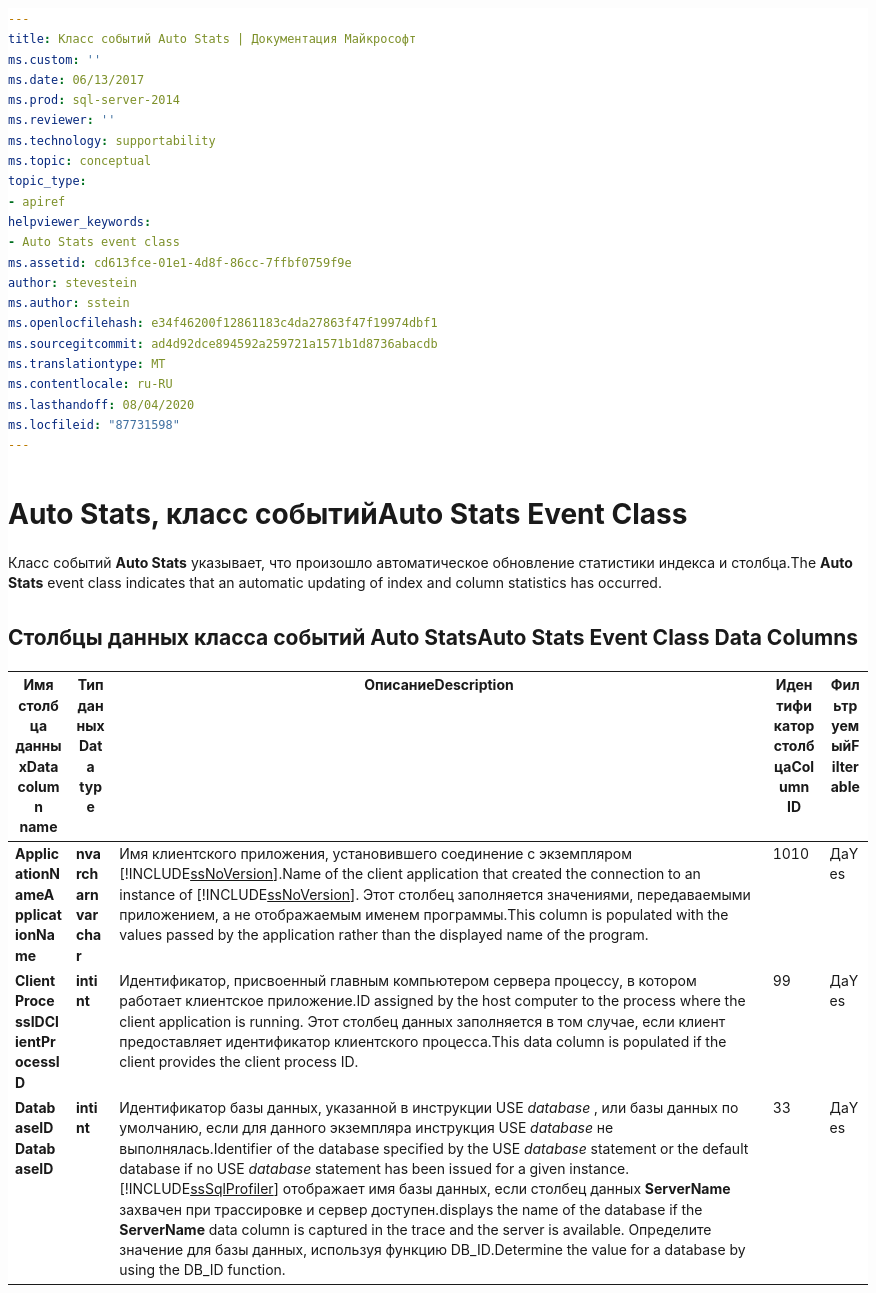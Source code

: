 ```yaml
---
title: Класс событий Auto Stats | Документация Майкрософт
ms.custom: ''
ms.date: 06/13/2017
ms.prod: sql-server-2014
ms.reviewer: ''
ms.technology: supportability
ms.topic: conceptual
topic_type:
- apiref
helpviewer_keywords:
- Auto Stats event class
ms.assetid: cd613fce-01e1-4d8f-86cc-7ffbf0759f9e
author: stevestein
ms.author: sstein
ms.openlocfilehash: e34f46200f12861183c4da27863f47f19974dbf1
ms.sourcegitcommit: ad4d92dce894592a259721a1571b1d8736abacdb
ms.translationtype: MT
ms.contentlocale: ru-RU
ms.lasthandoff: 08/04/2020
ms.locfileid: "87731598"
---
```

# <a name="auto-stats-event-class"></a><span data-ttu-id="199b9-102">Auto Stats, класс событий</span><span class="sxs-lookup"><span data-stu-id="199b9-102">Auto Stats Event Class</span></span>
  <span data-ttu-id="199b9-103">Класс событий **Auto Stats** указывает, что произошло автоматическое обновление статистики индекса и столбца.</span><span class="sxs-lookup"><span data-stu-id="199b9-103">The **Auto Stats** event class indicates that an automatic updating of index and column statistics has occurred.</span></span>  
  
## <a name="auto-stats-event-class-data-columns"></a><span data-ttu-id="199b9-104">Столбцы данных класса событий Auto Stats</span><span class="sxs-lookup"><span data-stu-id="199b9-104">Auto Stats Event Class Data Columns</span></span>  
  
|<span data-ttu-id="199b9-105">Имя столбца данных</span><span class="sxs-lookup"><span data-stu-id="199b9-105">Data column name</span></span>|<span data-ttu-id="199b9-106">Тип данных</span><span class="sxs-lookup"><span data-stu-id="199b9-106">Data type</span></span>|<span data-ttu-id="199b9-107">Описание</span><span class="sxs-lookup"><span data-stu-id="199b9-107">Description</span></span>|<span data-ttu-id="199b9-108">Идентификатор столбца</span><span class="sxs-lookup"><span data-stu-id="199b9-108">Column ID</span></span>|<span data-ttu-id="199b9-109">Фильтруемый</span><span class="sxs-lookup"><span data-stu-id="199b9-109">Filterable</span></span>|  
|----------------------|---------------|-----------------|---------------|----------------|  
|<span data-ttu-id="199b9-110">**ApplicationName**</span><span class="sxs-lookup"><span data-stu-id="199b9-110">**ApplicationName**</span></span>|<span data-ttu-id="199b9-111">**nvarchar**</span><span class="sxs-lookup"><span data-stu-id="199b9-111">**nvarchar**</span></span>|<span data-ttu-id="199b9-112">Имя клиентского приложения, установившего соединение с экземпляром [!INCLUDE[ssNoVersion](../../includes/ssnoversion-md.md)].</span><span class="sxs-lookup"><span data-stu-id="199b9-112">Name of the client application that created the connection to an instance of [!INCLUDE[ssNoVersion](../../includes/ssnoversion-md.md)].</span></span> <span data-ttu-id="199b9-113">Этот столбец заполняется значениями, передаваемыми приложением, а не отображаемым именем программы.</span><span class="sxs-lookup"><span data-stu-id="199b9-113">This column is populated with the values passed by the application rather than the displayed name of the program.</span></span>|<span data-ttu-id="199b9-114">10</span><span class="sxs-lookup"><span data-stu-id="199b9-114">10</span></span>|<span data-ttu-id="199b9-115">Да</span><span class="sxs-lookup"><span data-stu-id="199b9-115">Yes</span></span>|  
|<span data-ttu-id="199b9-116">**ClientProcessID**</span><span class="sxs-lookup"><span data-stu-id="199b9-116">**ClientProcessID**</span></span>|<span data-ttu-id="199b9-117">**int**</span><span class="sxs-lookup"><span data-stu-id="199b9-117">**int**</span></span>|<span data-ttu-id="199b9-118">Идентификатор, присвоенный главным компьютером сервера процессу, в котором работает клиентское приложение.</span><span class="sxs-lookup"><span data-stu-id="199b9-118">ID assigned by the host computer to the process where the client application is running.</span></span> <span data-ttu-id="199b9-119">Этот столбец данных заполняется в том случае, если клиент предоставляет идентификатор клиентского процесса.</span><span class="sxs-lookup"><span data-stu-id="199b9-119">This data column is populated if the client provides the client process ID.</span></span>|<span data-ttu-id="199b9-120">9</span><span class="sxs-lookup"><span data-stu-id="199b9-120">9</span></span>|<span data-ttu-id="199b9-121">Да</span><span class="sxs-lookup"><span data-stu-id="199b9-121">Yes</span></span>|  
|<span data-ttu-id="199b9-122">**DatabaseID**</span><span class="sxs-lookup"><span data-stu-id="199b9-122">**DatabaseID**</span></span>|<span data-ttu-id="199b9-123">**int**</span><span class="sxs-lookup"><span data-stu-id="199b9-123">**int**</span></span>|<span data-ttu-id="199b9-124">Идентификатор базы данных, указанной в инструкции USE *database* , или базы данных по умолчанию, если для данного экземпляра инструкция USE *database* не выполнялась.</span><span class="sxs-lookup"><span data-stu-id="199b9-124">Identifier of the database specified by the USE *database* statement or the default database if no USE *database* statement has been issued for a given instance.</span></span> [!INCLUDE[ssSqlProfiler](../../includes/sssqlprofiler-md.md)] <span data-ttu-id="199b9-125">отображает имя базы данных, если столбец данных **ServerName** захвачен при трассировке и сервер доступен.</span><span class="sxs-lookup"><span data-stu-id="199b9-125">displays the name of the database if the **ServerName** data column is captured in the trace and the server is available.</span></span> <span data-ttu-id="199b9-126">Определите значение для базы данных, используя функцию DB_ID.</span><span class="sxs-lookup"><span data-stu-id="199b9-126">Determine the value for a database by using the DB_ID function.</span></span>|<span data-ttu-id="199b9-127">3</span><span class="sxs-lookup"><span data-stu-id="199b9-127">3</span></span>|<span data-ttu-id="199b9-128">Да</span><span class="sxs-lookup"><span data-stu-id="199b9-128">Yes</span></span>|  